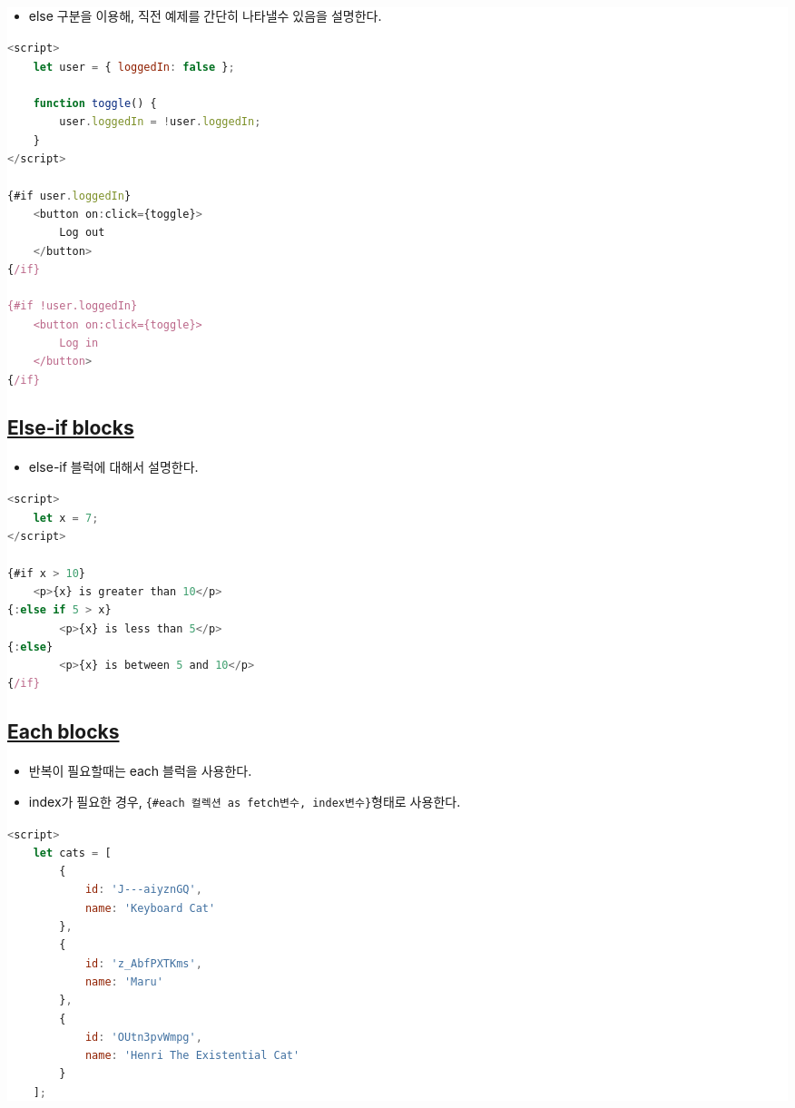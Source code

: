 * else 구분을 이용해, 직전 예제를 간단히 나타낼수 있음을 설명한다.

```js
<script>
	let user = { loggedIn: false };

	function toggle() {
		user.loggedIn = !user.loggedIn;
	}
</script>

{#if user.loggedIn}
	<button on:click={toggle}>
		Log out
	</button>
{/if}

{#if !user.loggedIn}
	<button on:click={toggle}>
		Log in
	</button>
{/if}
```

## [Else-if blocks](https://learn.svelte.dev/tutorial/else-if-blocks)

* else-if 블럭에 대해서 설명한다.

```js
<script>
	let x = 7;
</script>

{#if x > 10}
	<p>{x} is greater than 10</p>
{:else if 5 > x}
		<p>{x} is less than 5</p>
{:else}
		<p>{x} is between 5 and 10</p>
{/if}
```

## [Each blocks](https://learn.svelte.dev/tutorial/each-blocks)

* 반복이 필요할때는 each 블럭을 사용한다.

* index가 필요한 경우, `{#each 컬렉션 as fetch변수, index변수}`형태로 사용한다.

```js
<script>
	let cats = [
		{
			id: 'J---aiyznGQ',
			name: 'Keyboard Cat'
		},
		{
			id: 'z_AbfPXTKms',
			name: 'Maru'
		},
		{
			id: 'OUtn3pvWmpg',
			name: 'Henri The Existential Cat'
		}
	];
```
